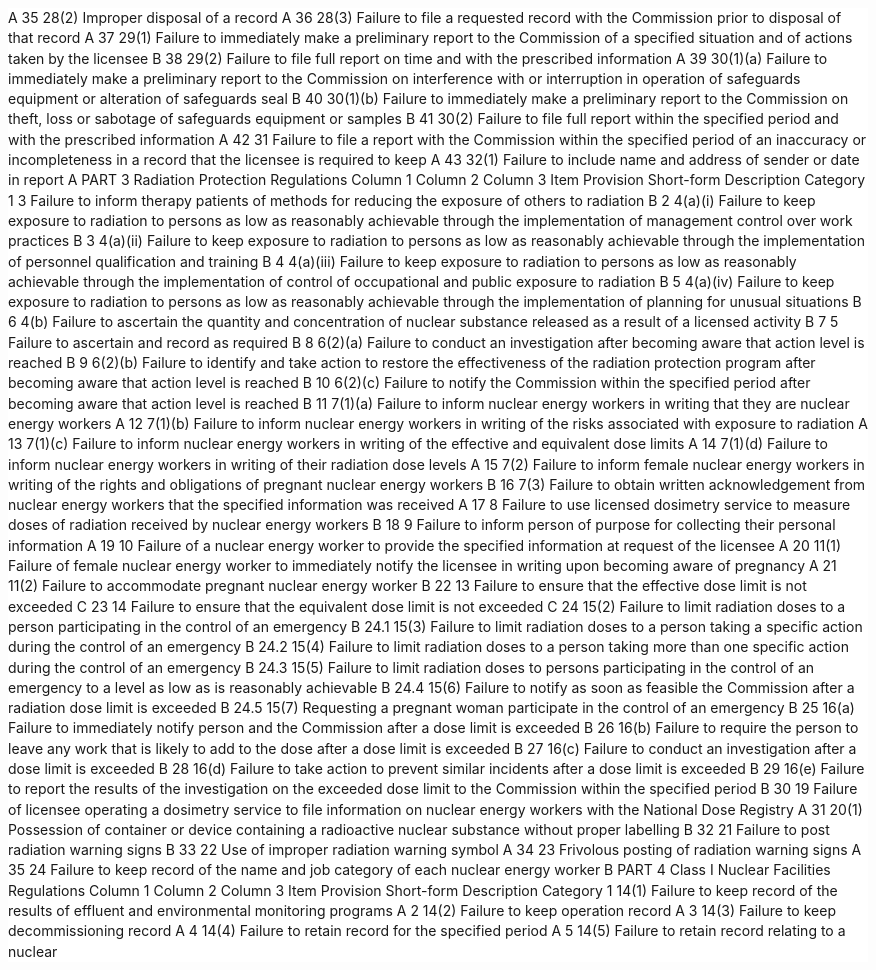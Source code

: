 A 35 28(2) Improper disposal of a record A 36 28(3) Failure to file a requested record with the Commission prior to disposal of that record A 37 29(1) Failure to immediately make a preliminary report to the Commission of a specified situation and of actions taken by the licensee B 38 29(2) Failure to file full report on time and with the prescribed information A 39 30(1)(a) Failure to immediately make a preliminary report to the Commission on interference with or interruption in operation of safeguards equipment or alteration of safeguards seal B 40 30(1)(b) Failure to immediately make a preliminary report to the Commission on theft, loss or sabotage of safeguards equipment or samples B 41 30(2) Failure to file full report within the specified period and with the prescribed information A 42 31 Failure to file a report with the Commission within the specified period of an inaccuracy or incompleteness in a record that the licensee is required to keep A 43 32(1) Failure to include name and address of sender or date in report A PART 3 Radiation Protection Regulations Column 1 Column 2 Column 3 Item Provision Short-form Description Category 1 3 Failure to inform therapy patients of methods for reducing the exposure of others to radiation B 2 4(a)(i) Failure to keep exposure to radiation to persons as low as reasonably achievable through the implementation of management control over work practices B 3 4(a)(ii) Failure to keep exposure to radiation to persons as low as reasonably achievable through the implementation of personnel qualification and training B 4 4(a)(iii) Failure to keep exposure to radiation to persons as low as reasonably achievable through the implementation of control of occupational and public exposure to radiation B 5 4(a)(iv) Failure to keep exposure to radiation to persons as low as reasonably achievable through the implementation of planning for unusual situations B 6 4(b) Failure to ascertain the quantity and concentration of nuclear substance released as a result of a licensed activity B 7 5 Failure to ascertain and record as required B 8 6(2)(a) Failure to conduct an investigation after becoming aware that action level is reached B 9 6(2)(b) Failure to identify and take action to restore the effectiveness of the radiation protection program after becoming aware that action level is reached B 10 6(2)(c) Failure to notify the Commission within the specified period after becoming aware that action level is reached B 11 7(1)(a) Failure to inform nuclear energy workers in writing that they are nuclear energy workers A 12 7(1)(b) Failure to inform nuclear energy workers in writing of the risks associated with exposure to radiation A 13 7(1)(c) Failure to inform nuclear energy workers in writing of the effective and equivalent dose limits A 14 7(1)(d) Failure to inform nuclear energy workers in writing of their radiation dose levels A 15 7(2) Failure to inform female nuclear energy workers in writing of the rights and obligations of pregnant nuclear energy workers B 16 7(3) Failure to obtain written acknowledgement from nuclear energy workers that the specified information was received A 17 8 Failure to use licensed dosimetry service to measure doses of radiation received by nuclear energy workers B 18 9 Failure to inform person of purpose for collecting their personal information A 19 10 Failure of a nuclear energy worker to provide the specified information at request of the licensee A 20 11(1) Failure of female nuclear energy worker to immediately notify the licensee in writing upon becoming aware of pregnancy A 21 11(2) Failure to accommodate pregnant nuclear energy worker B 22 13 Failure to ensure that the effective dose limit is not exceeded C 23 14 Failure to ensure that the equivalent dose limit is not exceeded C 24 15(2) Failure to limit radiation doses to a person participating in the control of an emergency B 24.1 15(3) Failure to limit radiation doses to a person taking a specific action during the control of an emergency B 24.2 15(4) Failure to limit radiation doses to a person taking more than one specific action during the control of an emergency B 24.3 15(5) Failure to limit radiation doses to persons participating in the control of an emergency to a level as low as is reasonably achievable B 24.4 15(6) Failure to notify as soon as feasible the Commission after a radiation dose limit is exceeded B 24.5 15(7) Requesting a pregnant woman participate in the control of an emergency B 25 16(a) Failure to immediately notify person and the Commission after a dose limit is exceeded B 26 16(b) Failure to require the person to leave any work that is likely to add to the dose after a dose limit is exceeded B 27 16(c) Failure to conduct an investigation after a dose limit is exceeded B 28 16(d) Failure to take action to prevent similar incidents after a dose limit is exceeded B 29 16(e) Failure to report the results of the investigation on the exceeded dose limit to the Commission within the specified period B 30 19 Failure of licensee operating a dosimetry service to file information on nuclear energy workers with the National Dose Registry A 31 20(1) Possession of container or device containing a radioactive nuclear substance without proper labelling B 32 21 Failure to post radiation warning signs B 33 22 Use of improper radiation warning symbol A 34 23 Frivolous posting of radiation warning signs A 35 24 Failure to keep record of the name and job category of each nuclear energy worker B PART 4 Class I Nuclear Facilities Regulations Column 1 Column 2 Column 3 Item Provision Short-form Description Category 1 14(1) Failure to keep record of the results of effluent and environmental monitoring programs A 2 14(2) Failure to keep operation record A 3 14(3) Failure to keep decommissioning record A 4 14(4) Failure to retain record for the specified period A 5 14(5) Failure to retain record relating to a nuclear